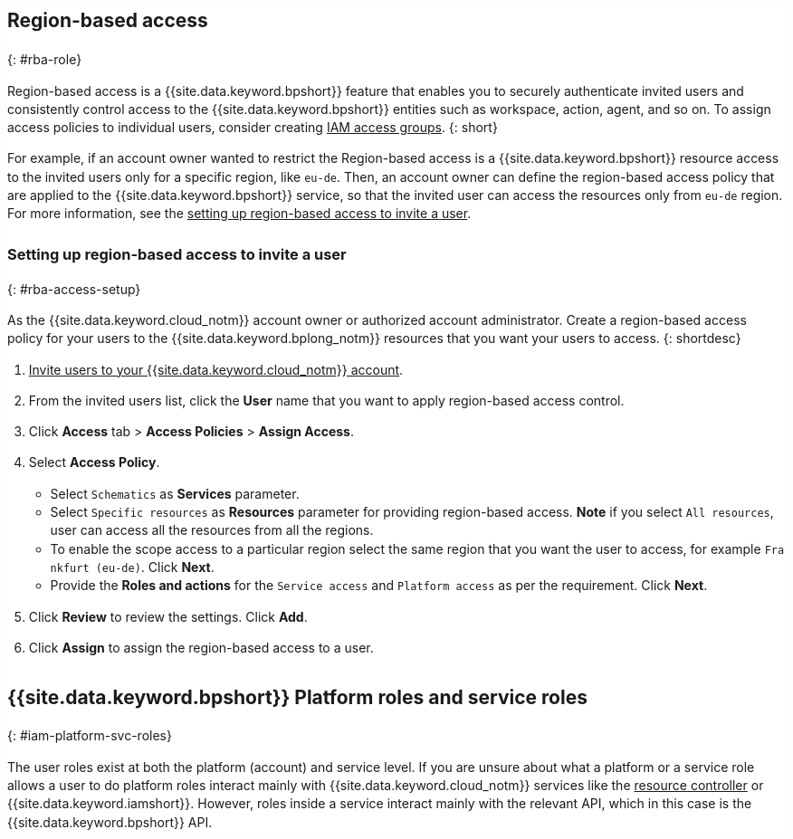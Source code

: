 ## Region-based access
{: #rba-role}

Region-based access is a {{site.data.keyword.bpshort}} feature that enables you to securely authenticate invited users and consistently control access to the {{site.data.keyword.bpshort}} entities such as workspace, action, agent, and so on. To assign access policies to individual users, consider creating [IAM access groups](/docs/account?topic=account-groups).
{: short}

For example, if an account owner wanted to restrict the Region-based access is a {{site.data.keyword.bpshort}} resource access to the invited users only for a specific region, like `eu-de`. Then, an account owner can define the region-based access policy that are applied to the {{site.data.keyword.bpshort}} service, so that the invited user can access the resources only from `eu-de` region. For more information, see the [setting up region-based access to invite a user](/docs/schematics?topic=schematics-access#rba-access-setup).

### Setting up region-based access to invite a user
{: #rba-access-setup}

As the {{site.data.keyword.cloud_notm}} account owner or authorized account administrator. Create a region-based access policy for your users to the {{site.data.keyword.bplong_notm}} resources that you want your users to access.
{: shortdesc}

1. [Invite users to your {{site.data.keyword.cloud_notm}} account](/docs/account?topic=account-iamuserinv&interface=ui#invitations).

2. From the invited users list, click the **User** name that you want to apply region-based access control.

3. Click **Access** tab > **Access Policies** > **Assign Access**.

4. Select **Access Policy**.
   * Select `Schematics` as **Services** parameter.
   * Select `Specific resources` as **Resources** parameter for providing region-based access. **Note** if you select `All resources`, user can access all the resources from all the regions.
   * To enable the scope access to a particular region select the same region that you want the user to access, for example `Frankfurt (eu-de)`. Click **Next**.
   * Provide the **Roles and actions** for the `Service access` and `Platform access` as per the requirement. Click **Next**.

5. Click **Review** to review the settings. Click **Add**.

6. Click **Assign** to assign the region-based access to a user.

## {{site.data.keyword.bpshort}} Platform roles and service roles
{: #iam-platform-svc-roles}

The user roles exist at both the platform (account) and service level. If you are unsure about what a platform or a service role allows a user to do platform roles interact mainly with {{site.data.keyword.cloud_notm}} services like the [resource controller](/docs/account?topic=account-overview) or {{site.data.keyword.iamshort}}. However, roles inside a service interact mainly with the relevant API, which in this case is the {{site.data.keyword.bpshort}} API.
